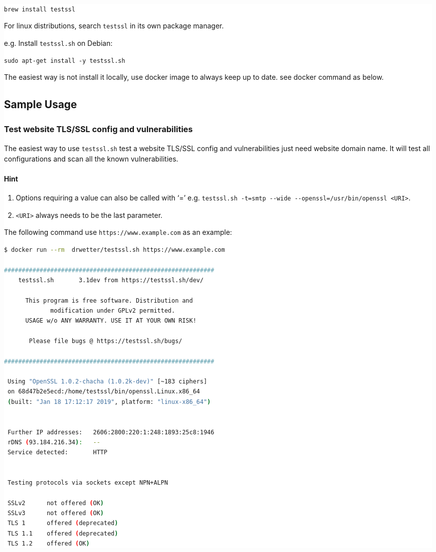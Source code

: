 ```sh
brew install testssl
```

For linux distributions, search `testssl` in its own package manager.

e.g. Install `testssl.sh` on Debian:

```
sudo apt-get install -y testssl.sh
```

The easiest way is not install it locally, use docker image to always keep up to date. see docker command as below.

## Sample Usage[](https://djangocas.dev/blog/security/testssl-command-line-tool-check-server-tls-ssl-ciphers-vulnerabilities/#sample-usage)

### Test website TLS/SSL config and vulnerabilities[](https://djangocas.dev/blog/security/testssl-command-line-tool-check-server-tls-ssl-ciphers-vulnerabilities/#test-website-tlsssl-config-and-vulnerabilities)

The easiest way to use `testssl.sh` test a website TLS/SSL config and vulnerabilities just need website domain name. It will test all configurations and scan all the known vulnerabilities.

#### Hint

1. Options requiring a value can also be called with ‘=’ e.g. `testssl.sh -t=smtp --wide --openssl=/usr/bin/openssl <URI>`.
    
2. `<URI>` always needs to be the last parameter.
    

The following command use `https://www.example.com` as an example:

```sh
$ docker run --rm  drwetter/testssl.sh https://www.example.com

###########################################################
    testssl.sh       3.1dev from https://testssl.sh/dev/

      This program is free software. Distribution and
             modification under GPLv2 permitted.
      USAGE w/o ANY WARRANTY. USE IT AT YOUR OWN RISK!

       Please file bugs @ https://testssl.sh/bugs/

###########################################################

 Using "OpenSSL 1.0.2-chacha (1.0.2k-dev)" [~183 ciphers]
 on 68d47b2e5ecd:/home/testssl/bin/openssl.Linux.x86_64
 (built: "Jan 18 17:12:17 2019", platform: "linux-x86_64")


 Further IP addresses:   2606:2800:220:1:248:1893:25c8:1946
 rDNS (93.184.216.34):   --
 Service detected:       HTTP


 Testing protocols via sockets except NPN+ALPN

 SSLv2      not offered (OK)
 SSLv3      not offered (OK)
 TLS 1      offered (deprecated)
 TLS 1.1    offered (deprecated)
 TLS 1.2    offered (OK)
```